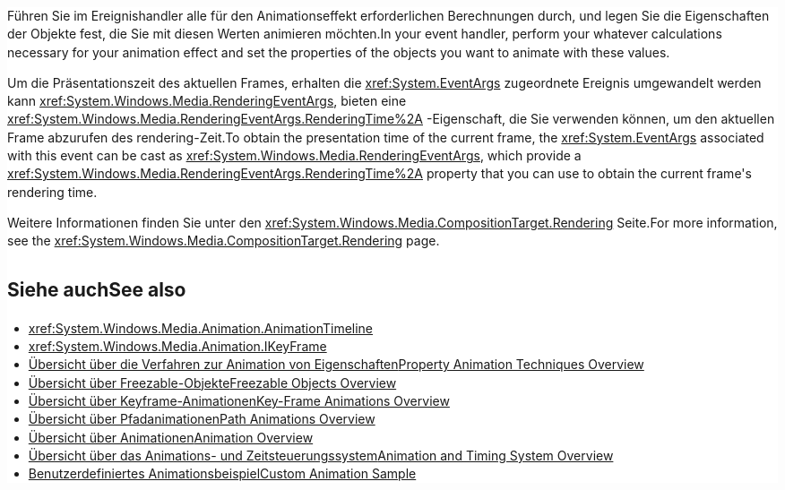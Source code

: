  <span data-ttu-id="de4a5-195">Führen Sie im Ereignishandler alle für den Animationseffekt erforderlichen Berechnungen durch, und legen Sie die Eigenschaften der Objekte fest, die Sie mit diesen Werten animieren möchten.</span><span class="sxs-lookup"><span data-stu-id="de4a5-195">In your event handler, perform your whatever calculations necessary for your animation effect and set the properties of the objects you want to animate with these values.</span></span>  
  
 <span data-ttu-id="de4a5-196">Um die Präsentationszeit des aktuellen Frames, erhalten die <xref:System.EventArgs> zugeordnete Ereignis umgewandelt werden kann <xref:System.Windows.Media.RenderingEventArgs>, bieten eine <xref:System.Windows.Media.RenderingEventArgs.RenderingTime%2A> -Eigenschaft, die Sie verwenden können, um den aktuellen Frame abzurufen des rendering-Zeit.</span><span class="sxs-lookup"><span data-stu-id="de4a5-196">To obtain the presentation time of the current frame, the <xref:System.EventArgs> associated with this event can be cast as <xref:System.Windows.Media.RenderingEventArgs>, which provide a <xref:System.Windows.Media.RenderingEventArgs.RenderingTime%2A> property that you can use to obtain the current frame's rendering time.</span></span>  
  
 <span data-ttu-id="de4a5-197">Weitere Informationen finden Sie unter den <xref:System.Windows.Media.CompositionTarget.Rendering> Seite.</span><span class="sxs-lookup"><span data-stu-id="de4a5-197">For more information, see the <xref:System.Windows.Media.CompositionTarget.Rendering> page.</span></span>  
  
## <a name="see-also"></a><span data-ttu-id="de4a5-198">Siehe auch</span><span class="sxs-lookup"><span data-stu-id="de4a5-198">See also</span></span>

- <xref:System.Windows.Media.Animation.AnimationTimeline>
- <xref:System.Windows.Media.Animation.IKeyFrame>
- [<span data-ttu-id="de4a5-199">Übersicht über die Verfahren zur Animation von Eigenschaften</span><span class="sxs-lookup"><span data-stu-id="de4a5-199">Property Animation Techniques Overview</span></span>](property-animation-techniques-overview.md)
- [<span data-ttu-id="de4a5-200">Übersicht über Freezable-Objekte</span><span class="sxs-lookup"><span data-stu-id="de4a5-200">Freezable Objects Overview</span></span>](../advanced/freezable-objects-overview.md)
- [<span data-ttu-id="de4a5-201">Übersicht über Keyframe-Animationen</span><span class="sxs-lookup"><span data-stu-id="de4a5-201">Key-Frame Animations Overview</span></span>](key-frame-animations-overview.md)
- [<span data-ttu-id="de4a5-202">Übersicht über Pfadanimationen</span><span class="sxs-lookup"><span data-stu-id="de4a5-202">Path Animations Overview</span></span>](path-animations-overview.md)
- [<span data-ttu-id="de4a5-203">Übersicht über Animationen</span><span class="sxs-lookup"><span data-stu-id="de4a5-203">Animation Overview</span></span>](animation-overview.md)
- [<span data-ttu-id="de4a5-204">Übersicht über das Animations- und Zeitsteuerungssystem</span><span class="sxs-lookup"><span data-stu-id="de4a5-204">Animation and Timing System Overview</span></span>](animation-and-timing-system-overview.md)
- [<span data-ttu-id="de4a5-205">Benutzerdefiniertes Animationsbeispiel</span><span class="sxs-lookup"><span data-stu-id="de4a5-205">Custom Animation Sample</span></span>](https://go.microsoft.com/fwlink/?LinkID=159981)
